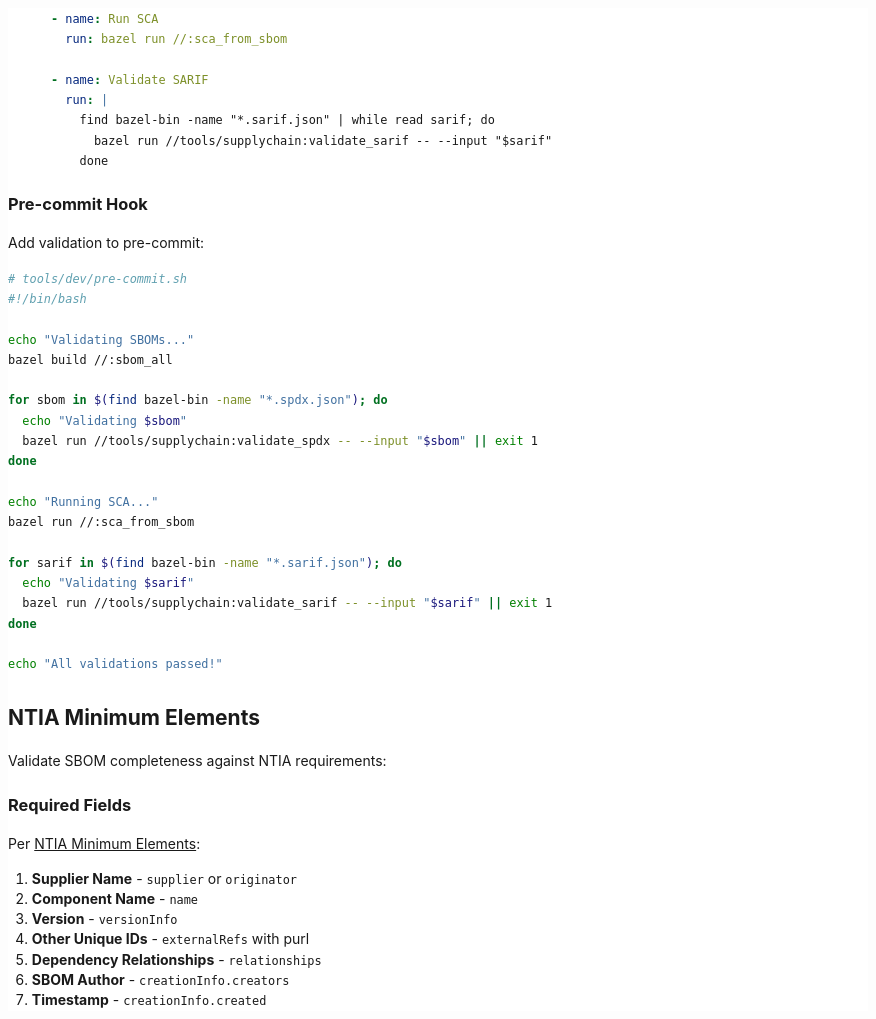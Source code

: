 ```yaml
      - name: Run SCA
        run: bazel run //:sca_from_sbom
      
      - name: Validate SARIF
        run: |
          find bazel-bin -name "*.sarif.json" | while read sarif; do
            bazel run //tools/supplychain:validate_sarif -- --input "$sarif"
          done
```

### Pre-commit Hook

Add validation to pre-commit:

```bash
# tools/dev/pre-commit.sh
#!/bin/bash

echo "Validating SBOMs..."
bazel build //:sbom_all

for sbom in $(find bazel-bin -name "*.spdx.json"); do
  echo "Validating $sbom"
  bazel run //tools/supplychain:validate_spdx -- --input "$sbom" || exit 1
done

echo "Running SCA..."
bazel run //:sca_from_sbom

for sarif in $(find bazel-bin -name "*.sarif.json"); do
  echo "Validating $sarif"
  bazel run //tools/supplychain:validate_sarif -- --input "$sarif" || exit 1
done

echo "All validations passed!"
```

## NTIA Minimum Elements

Validate SBOM completeness against NTIA requirements:

### Required Fields

Per [NTIA Minimum Elements](https://www.ntia.gov/report/2021/minimum-elements-software-bill-materials-sbom):

1. **Supplier Name** - `supplier` or `originator`
2. **Component Name** - `name`
3. **Version** - `versionInfo`
4. **Other Unique IDs** - `externalRefs` with purl
5. **Dependency Relationships** - `relationships`
6. **SBOM Author** - `creationInfo.creators`
7. **Timestamp** - `creationInfo.created`
